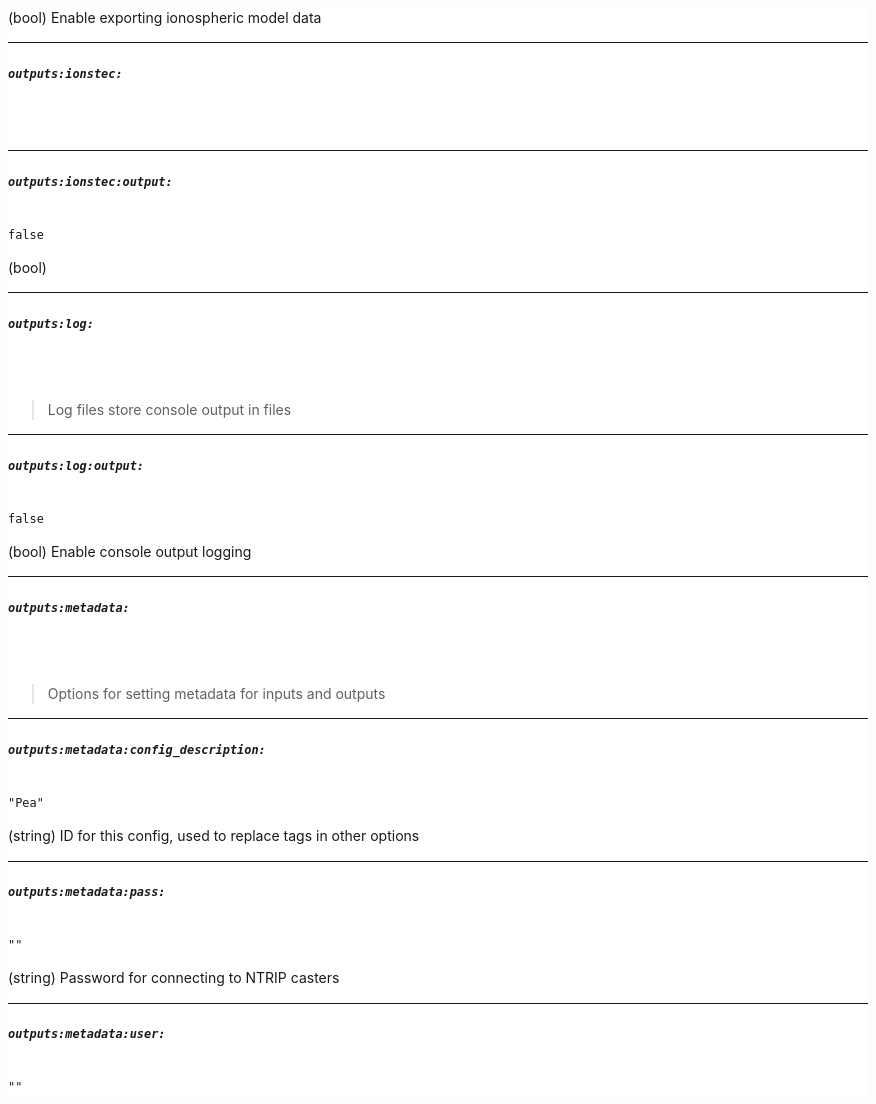 
(bool) Enable exporting ionospheric model data

---

###### **`outputs:ionstec:`**
 ` `


---

###### **`outputs:ionstec:output:`**
 `false `


(bool) 

---

###### **`outputs:log:`**
 ` `


> Log files store console output in files

---

###### **`outputs:log:output:`**
 `false `


(bool) Enable console output logging

---

###### **`outputs:metadata:`**
 ` `


> Options for setting metadata for inputs and outputs

---

###### **`outputs:metadata:config_description:`**
 `"Pea" `


(string) ID for this config, used to replace <CONFIG> tags in other options

---

###### **`outputs:metadata:pass:`**
 `"" `


(string) Password for connecting to NTRIP casters

---

###### **`outputs:metadata:user:`**
 `"" `
